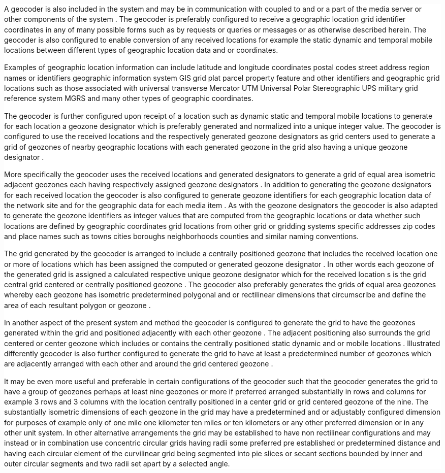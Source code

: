 A geocoder is also included in the system and may be in communication with coupled to and or a part of the media server or other components of the system . The geocoder is preferably configured to receive a geographic location grid identifier coordinates in any of many possible forms such as by requests or queries or messages or as otherwise described herein. The geocoder is also configured to enable conversion of any received locations for example the static dynamic and temporal mobile locations between different types of geographic location data and or coordinates.

Examples of geographic location information can include latitude and longitude coordinates postal codes street address region names or identifiers geographic information system GIS grid plat parcel property feature and other identifiers and geographic grid locations such as those associated with universal transverse Mercator UTM Universal Polar Stereographic UPS military grid reference system MGRS and many other types of geographic coordinates.

The geocoder is further configured upon receipt of a location such as dynamic static and temporal mobile locations to generate for each location a geozone designator which is preferably generated and normalized into a unique integer value. The geocoder is configured to use the received locations and the respectively generated geozone designators as grid centers used to generate a grid of geozones of nearby geographic locations with each generated geozone in the grid also having a unique geozone designator .

More specifically the geocoder uses the received locations and generated designators to generate a grid of equal area isometric adjacent geozones each having respectively assigned geozone designators . In addition to generating the geozone designators for each received location the geocoder is also configured to generate geozone identifiers for each geographic location data of the network site and for the geographic data for each media item . As with the geozone designators the geocoder is also adapted to generate the geozone identifiers as integer values that are computed from the geographic locations or data whether such locations are defined by geographic coordinates grid locations from other grid or gridding systems specific addresses zip codes and place names such as towns cities boroughs neighborhoods counties and similar naming conventions.

The grid generated by the geocoder is arranged to include a centrally positioned geozone that includes the received location one or more of locations which has been assigned the computed or generated geozone designator . In other words each geozone of the generated grid is assigned a calculated respective unique geozone designator which for the received location s is the grid central grid centered or centrally positioned geozone . The geocoder also preferably generates the grids of equal area geozones whereby each geozone has isometric predetermined polygonal and or rectilinear dimensions that circumscribe and define the area of each resultant polygon or geozone .

In another aspect of the present system and method the geocoder is configured to generate the grid to have the geozones generated within the grid and positioned adjacently with each other geozone . The adjacent positioning also surrounds the grid centered or center geozone which includes or contains the centrally positioned static dynamic and or mobile locations . Illustrated differently geocoder is also further configured to generate the grid to have at least a predetermined number of geozones which are adjacently arranged with each other and around the grid centered geozone .

It may be even more useful and preferable in certain configurations of the geocoder such that the geocoder generates the grid to have a group of geozones perhaps at least nine geozones or more if preferred arranged substantially in rows and columns for example 3 rows and 3 columns with the location centrally positioned in a center grid or grid centered geozone of the nine. The substantially isometric dimensions of each geozone in the grid may have a predetermined and or adjustably configured dimension for purposes of example only of one mile one kilometer ten miles or ten kilometers or any other preferred dimension or in any other unit system. In other alternative arrangements the grid may be established to have non rectilinear configurations and may instead or in combination use concentric circular grids having radii some preferred pre established or predetermined distance and having each circular element of the curvilinear grid being segmented into pie slices or secant sections bounded by inner and outer circular segments and two radii set apart by a selected angle.
